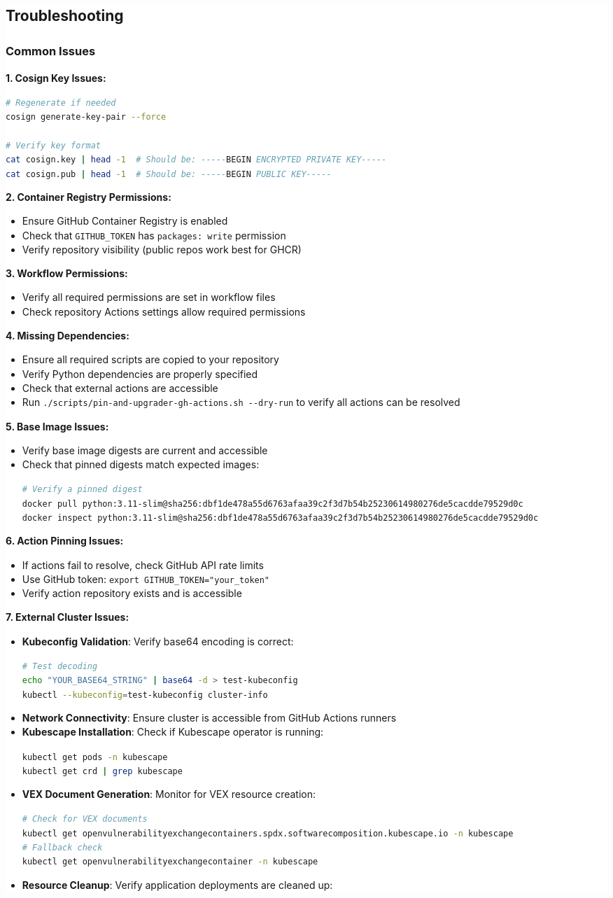 
## Troubleshooting

### Common Issues

**1. Cosign Key Issues:**
```bash
# Regenerate if needed
cosign generate-key-pair --force

# Verify key format
cat cosign.key | head -1  # Should be: -----BEGIN ENCRYPTED PRIVATE KEY-----
cat cosign.pub | head -1  # Should be: -----BEGIN PUBLIC KEY-----
```

**2. Container Registry Permissions:**
- Ensure GitHub Container Registry is enabled
- Check that `GITHUB_TOKEN` has `packages: write` permission
- Verify repository visibility (public repos work best for GHCR)

**3. Workflow Permissions:**
- Verify all required permissions are set in workflow files
- Check repository Actions settings allow required permissions

**4. Missing Dependencies:**
- Ensure all required scripts are copied to your repository
- Verify Python dependencies are properly specified
- Check that external actions are accessible
- Run `./scripts/pin-and-upgrader-gh-actions.sh --dry-run` to verify all actions can be resolved

**5. Base Image Issues:**
- Verify base image digests are current and accessible
- Check that pinned digests match expected images:
  ```bash
  # Verify a pinned digest
  docker pull python:3.11-slim@sha256:dbf1de478a55d6763afaa39c2f3d7b54b25230614980276de5cacdde79529d0c
  docker inspect python:3.11-slim@sha256:dbf1de478a55d6763afaa39c2f3d7b54b25230614980276de5cacdde79529d0c
  ```

**6. Action Pinning Issues:**
- If actions fail to resolve, check GitHub API rate limits
- Use GitHub token: `export GITHUB_TOKEN="your_token"`
- Verify action repository exists and is accessible

**7. External Cluster Issues:**
- **Kubeconfig Validation**: Verify base64 encoding is correct:
  ```bash
  # Test decoding
  echo "YOUR_BASE64_STRING" | base64 -d > test-kubeconfig
  kubectl --kubeconfig=test-kubeconfig cluster-info
  ```
- **Network Connectivity**: Ensure cluster is accessible from GitHub Actions runners
- **Kubescape Installation**: Check if Kubescape operator is running:
  ```bash
  kubectl get pods -n kubescape
  kubectl get crd | grep kubescape
  ```
- **VEX Document Generation**: Monitor for VEX resource creation:
  ```bash
  # Check for VEX documents
  kubectl get openvulnerabilityexchangecontainers.spdx.softwarecomposition.kubescape.io -n kubescape
  # Fallback check
  kubectl get openvulnerabilityexchangecontainer -n kubescape
  ```
- **Resource Cleanup**: Verify application deployments are cleaned up: